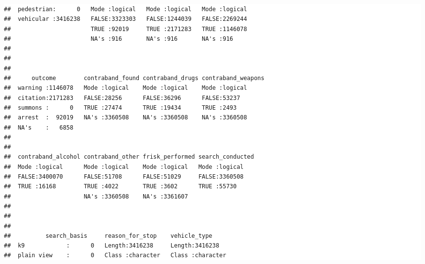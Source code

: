     ##  pedestrian:      0   Mode :logical   Mode :logical   Mode :logical  
    ##  vehicular :3416238   FALSE:3323303   FALSE:1244039   FALSE:2269244  
    ##                       TRUE :92019     TRUE :2171283   TRUE :1146078  
    ##                       NA's :916       NA's :916       NA's :916      
    ##                                                                      
    ##                                                                      
    ##                                                                      
    ##      outcome        contraband_found contraband_drugs contraband_weapons
    ##  warning :1146078   Mode :logical    Mode :logical    Mode :logical     
    ##  citation:2171283   FALSE:28256      FALSE:36296      FALSE:53237       
    ##  summons :      0   TRUE :27474      TRUE :19434      TRUE :2493        
    ##  arrest  :  92019   NA's :3360508    NA's :3360508    NA's :3360508     
    ##  NA's    :   6858                                                       
    ##                                                                         
    ##                                                                         
    ##  contraband_alcohol contraband_other frisk_performed search_conducted
    ##  Mode :logical      Mode :logical    Mode :logical   Mode :logical   
    ##  FALSE:3400070      FALSE:51708      FALSE:51029     FALSE:3360508   
    ##  TRUE :16168        TRUE :4022       TRUE :3602      TRUE :55730     
    ##                     NA's :3360508    NA's :3361607                   
    ##                                                                      
    ##                                                                      
    ##                                                                      
    ##          search_basis     reason_for_stop    vehicle_type      
    ##  k9            :      0   Length:3416238     Length:3416238    
    ##  plain view    :      0   Class :character   Class :character  
